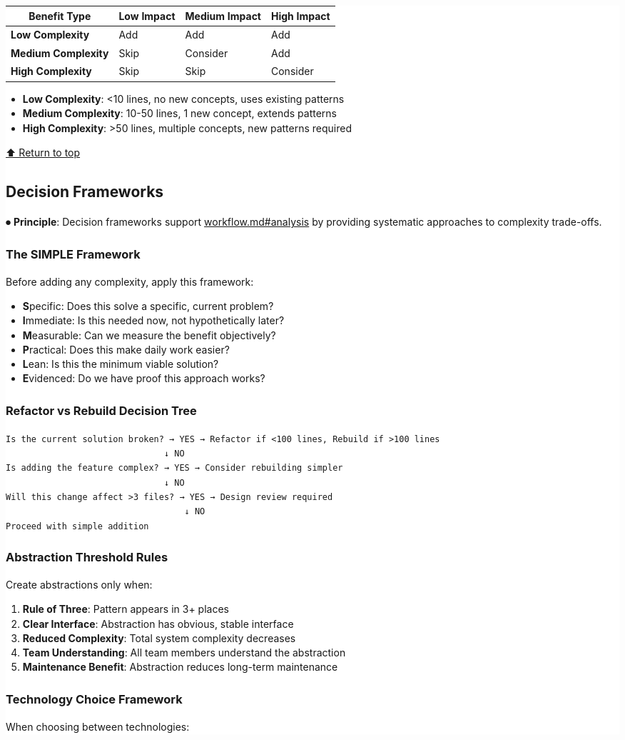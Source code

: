 | Benefit Type | Low Impact | Medium Impact | High Impact |
|--------------|------------|---------------|-------------|
| **Low Complexity** | Add | Add | Add |
| **Medium Complexity** | Skip | Consider | Add |
| **High Complexity** | Skip | Skip | Consider |

- **Low Complexity**: <10 lines, no new concepts, uses existing patterns
- **Medium Complexity**: 10-50 lines, 1 new concept, extends patterns  
- **High Complexity**: >50 lines, multiple concepts, new patterns required

[⬆ Return to top](#engineering)

## Decision Frameworks

⏺ **Principle**: Decision frameworks support [workflow.md#analysis](workflow.md#3-analysis) by providing systematic approaches to complexity trade-offs.

### The SIMPLE Framework
Before adding any complexity, apply this framework:

- **S**pecific: Does this solve a specific, current problem?
- **I**mmediate: Is this needed now, not hypothetically later?
- **M**easurable: Can we measure the benefit objectively?
- **P**ractical: Does this make daily work easier?
- **L**ean: Is this the minimum viable solution?
- **E**videnced: Do we have proof this approach works?

### Refactor vs Rebuild Decision Tree

```
Is the current solution broken? → YES → Refactor if <100 lines, Rebuild if >100 lines
                               ↓ NO
Is adding the feature complex? → YES → Consider rebuilding simpler
                               ↓ NO  
Will this change affect >3 files? → YES → Design review required
                                   ↓ NO
Proceed with simple addition
```

### Abstraction Threshold Rules
Create abstractions only when:

1. **Rule of Three**: Pattern appears in 3+ places
2. **Clear Interface**: Abstraction has obvious, stable interface
3. **Reduced Complexity**: Total system complexity decreases
4. **Team Understanding**: All team members understand the abstraction
5. **Maintenance Benefit**: Abstraction reduces long-term maintenance

### Technology Choice Framework
When choosing between technologies:
